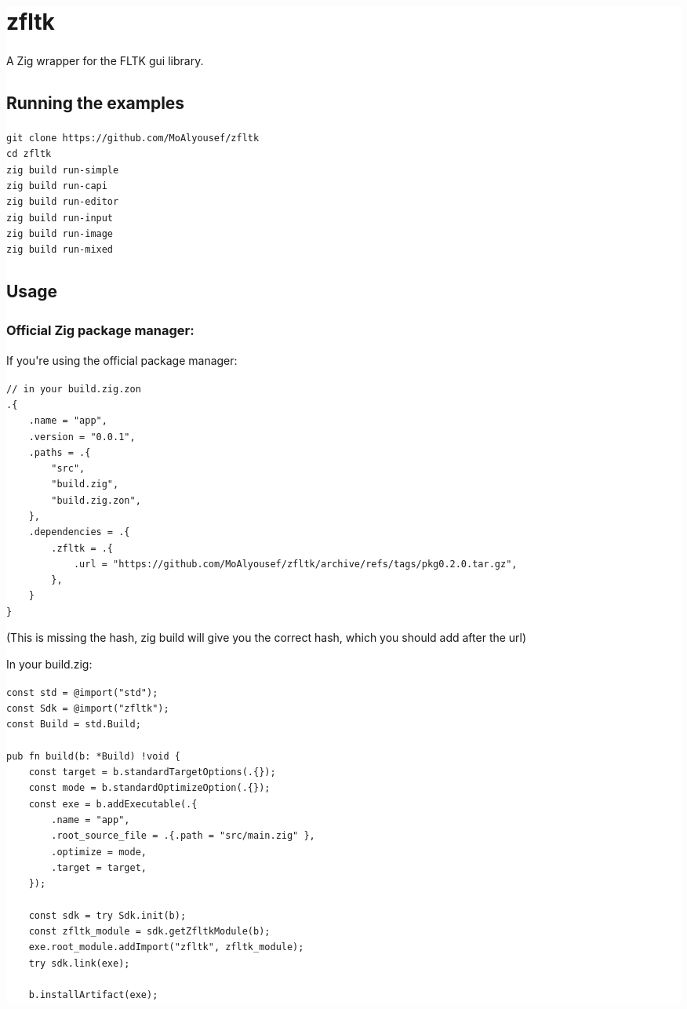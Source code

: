 # zfltk
A Zig wrapper for the FLTK gui library.

## Running the examples
```
git clone https://github.com/MoAlyousef/zfltk
cd zfltk
zig build run-simple
zig build run-capi
zig build run-editor
zig build run-input
zig build run-image
zig build run-mixed
```

## Usage
### Official Zig package manager:
If you're using the official package manager:
```zig
// in your build.zig.zon
.{
    .name = "app",
    .version = "0.0.1",
    .paths = .{
        "src",
        "build.zig",
        "build.zig.zon",
    },
    .dependencies = .{
        .zfltk = .{
            .url = "https://github.com/MoAlyousef/zfltk/archive/refs/tags/pkg0.2.0.tar.gz",
        },
    }
}
```
(This is missing the hash, zig build will give you the correct hash, which you should add after the url)

In your build.zig:
```zig
const std = @import("std");
const Sdk = @import("zfltk");
const Build = std.Build;

pub fn build(b: *Build) !void {
    const target = b.standardTargetOptions(.{});
    const mode = b.standardOptimizeOption(.{});
    const exe = b.addExecutable(.{
        .name = "app",
        .root_source_file = .{.path = "src/main.zig" },
        .optimize = mode,
        .target = target,
    });

    const sdk = try Sdk.init(b);
    const zfltk_module = sdk.getZfltkModule(b);
    exe.root_module.addImport("zfltk", zfltk_module);
    try sdk.link(exe);

    b.installArtifact(exe);

```